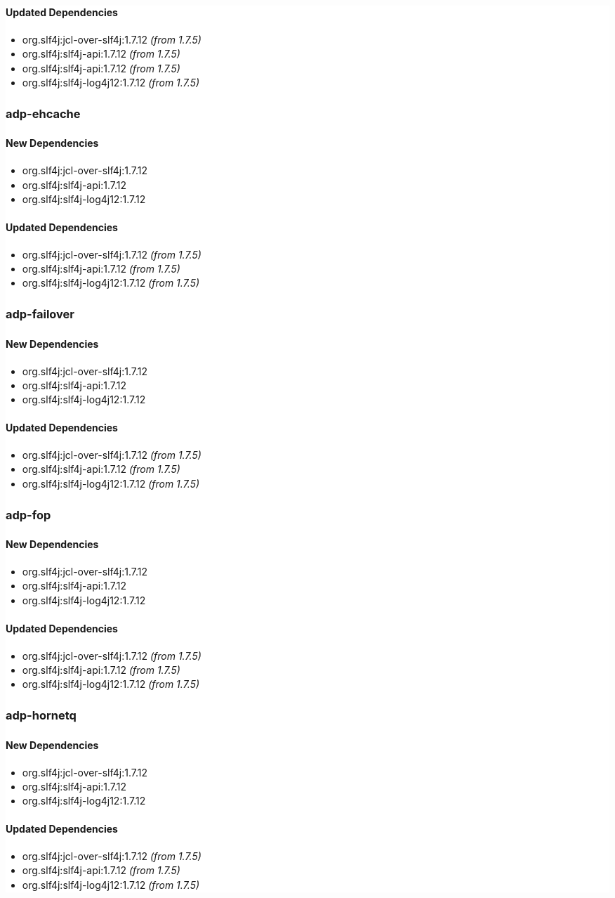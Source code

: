 #### Updated Dependencies ####
- org.slf4j:jcl-over-slf4j:1.7.12 *(from 1.7.5)*
- org.slf4j:slf4j-api:1.7.12 *(from 1.7.5)*
- org.slf4j:slf4j-api:1.7.12 *(from 1.7.5)*
- org.slf4j:slf4j-log4j12:1.7.12 *(from 1.7.5)*

### adp-ehcache ###

#### New Dependencies ####
- org.slf4j:jcl-over-slf4j:1.7.12
- org.slf4j:slf4j-api:1.7.12
- org.slf4j:slf4j-log4j12:1.7.12

#### Updated Dependencies ####
- org.slf4j:jcl-over-slf4j:1.7.12 *(from 1.7.5)*
- org.slf4j:slf4j-api:1.7.12 *(from 1.7.5)*
- org.slf4j:slf4j-log4j12:1.7.12 *(from 1.7.5)*

### adp-failover ###

#### New Dependencies ####
- org.slf4j:jcl-over-slf4j:1.7.12
- org.slf4j:slf4j-api:1.7.12
- org.slf4j:slf4j-log4j12:1.7.12

#### Updated Dependencies ####
- org.slf4j:jcl-over-slf4j:1.7.12 *(from 1.7.5)*
- org.slf4j:slf4j-api:1.7.12 *(from 1.7.5)*
- org.slf4j:slf4j-log4j12:1.7.12 *(from 1.7.5)*

### adp-fop ###

#### New Dependencies ####
- org.slf4j:jcl-over-slf4j:1.7.12
- org.slf4j:slf4j-api:1.7.12
- org.slf4j:slf4j-log4j12:1.7.12

#### Updated Dependencies ####
- org.slf4j:jcl-over-slf4j:1.7.12 *(from 1.7.5)*
- org.slf4j:slf4j-api:1.7.12 *(from 1.7.5)*
- org.slf4j:slf4j-log4j12:1.7.12 *(from 1.7.5)*

### adp-hornetq ###

#### New Dependencies ####
- org.slf4j:jcl-over-slf4j:1.7.12
- org.slf4j:slf4j-api:1.7.12
- org.slf4j:slf4j-log4j12:1.7.12

#### Updated Dependencies ####
- org.slf4j:jcl-over-slf4j:1.7.12 *(from 1.7.5)*
- org.slf4j:slf4j-api:1.7.12 *(from 1.7.5)*
- org.slf4j:slf4j-log4j12:1.7.12 *(from 1.7.5)*
